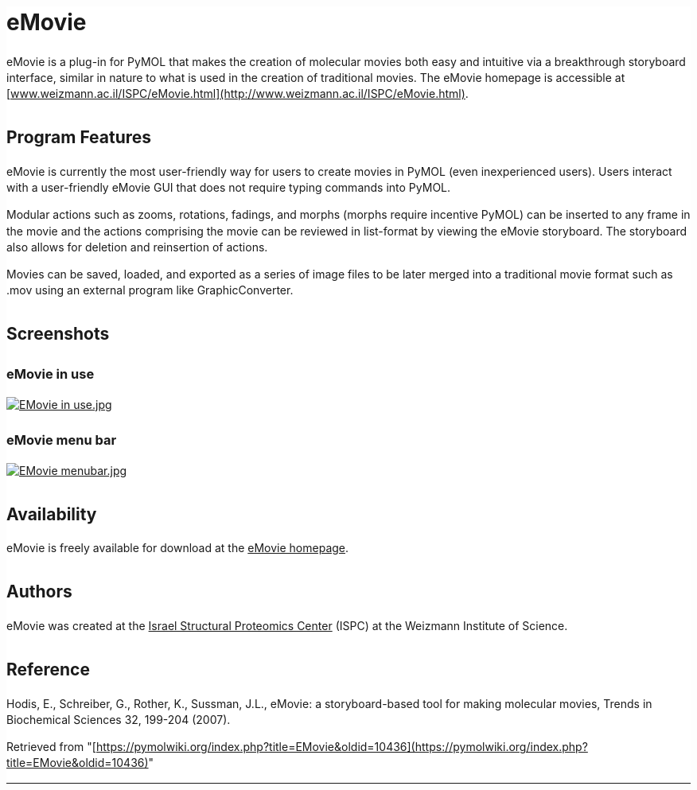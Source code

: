 

# eMovie

eMovie is a plug-in for PyMOL that makes the creation of molecular movies both easy and intuitive via a breakthrough storyboard interface, similar in nature to what is used in the creation of traditional movies. The eMovie homepage is accessible at [www.weizmann.ac.il/ISPC/eMovie.html](http://www.weizmann.ac.il/ISPC/eMovie.html). 

## Program Features

eMovie is currently the most user-friendly way for users to create movies in PyMOL (even inexperienced users). Users interact with a user-friendly eMovie GUI that does not require typing commands into PyMOL. 

Modular actions such as zooms, rotations, fadings, and morphs (morphs require incentive PyMOL) can be inserted to any frame in the movie and the actions comprising the movie can be reviewed in list-format by viewing the eMovie storyboard. The storyboard also allows for deletion and reinsertion of actions. 

Movies can be saved, loaded, and exported as a series of image files to be later merged into a traditional movie format such as .mov using an external program like GraphicConverter. 

## Screenshots

### eMovie in use

[![EMovie in use.jpg](/images/3/38/EMovie_in_use.jpg)](/index.php/File:EMovie_in_use.jpg)

### eMovie menu bar

[![EMovie menubar.jpg](/images/3/3d/EMovie_menubar.jpg)](/index.php/File:EMovie_menubar.jpg)

## Availability

eMovie is freely available for download at the [eMovie homepage](http://www.weizmann.ac.il/ISPC/eMovie.html). 

## Authors

eMovie was created at the [Israel Structural Proteomics Center](http://www.weizmann.ac.il/ISPC/home.html) (ISPC) at the Weizmann Institute of Science. 

## Reference

Hodis, E., Schreiber, G., Rother, K., Sussman, J.L., eMovie: a storyboard-based tool for making molecular movies, Trends in Biochemical Sciences 32, 199-204 (2007). 

Retrieved from "[https://pymolwiki.org/index.php?title=EMovie&oldid=10436](https://pymolwiki.org/index.php?title=EMovie&oldid=10436)"


---